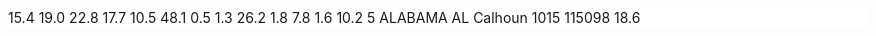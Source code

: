 </td>
<td style="text-align:right;">
15.4
</td>
<td style="text-align:right;">
19.0
</td>
<td style="text-align:right;">
22.8
</td>
<td style="text-align:right;">
17.7
</td>
<td style="text-align:right;">
10.5
</td>
<td style="text-align:right;">
48.1
</td>
<td style="text-align:right;">
0.5
</td>
<td style="text-align:right;">
1.3
</td>
<td style="text-align:right;">
26.2
</td>
<td style="text-align:right;">
1.8
</td>
<td style="text-align:right;">
7.8
</td>
<td style="text-align:right;">
1.6
</td>
<td style="text-align:right;">
10.2
</td>
</tr>
<tr>
<td style="text-align:left;">
5
</td>
<td style="text-align:left;">
ALABAMA
</td>
<td style="text-align:left;">
AL
</td>
<td style="text-align:left;">
Calhoun
</td>
<td style="text-align:right;">
1015
</td>
<td style="text-align:right;">
115098
</td>
<td style="text-align:right;">
18.6
</td>
<td style="text-align:right;">